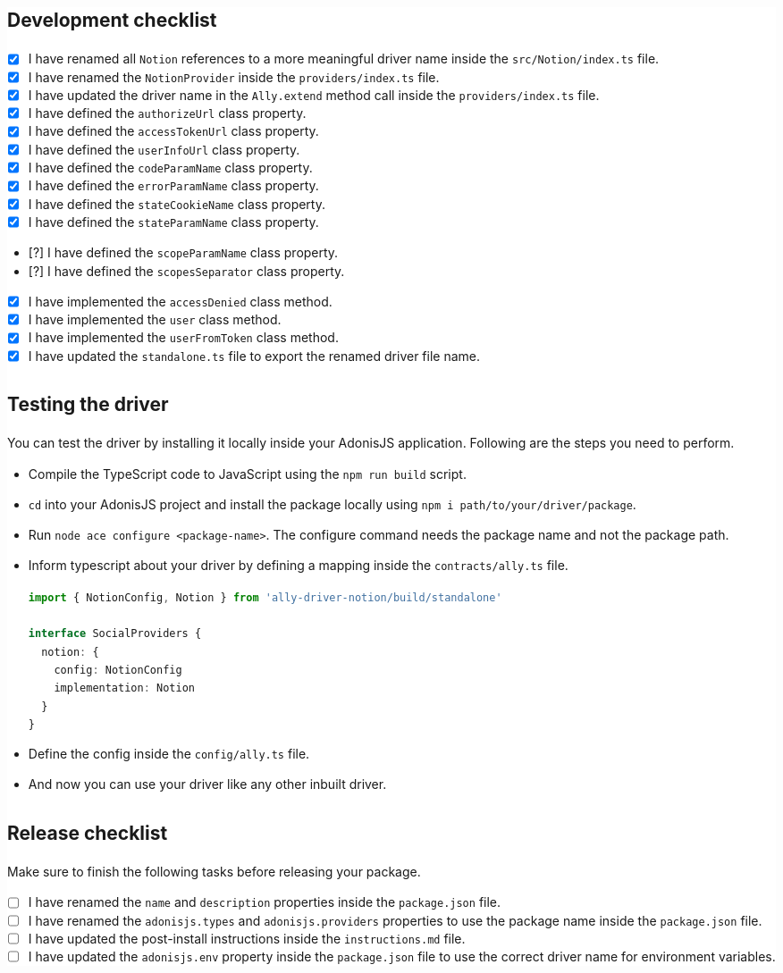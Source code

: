 ## Development checklist

- [x] I have renamed all `Notion` references to a more meaningful driver name inside the `src/Notion/index.ts` file.
- [x] I have renamed the `NotionProvider` inside the `providers/index.ts` file.
- [x] I have updated the driver name in the `Ally.extend` method call inside the `providers/index.ts` file.
- [x] I have defined the `authorizeUrl` class property.
- [x] I have defined the `accessTokenUrl` class property.
- [x] I have defined the `userInfoUrl` class property.
- [x] I have defined the `codeParamName` class property.
- [x] I have defined the `errorParamName` class property.
- [x] I have defined the `stateCookieName` class property.
- [x] I have defined the `stateParamName` class property.
- [?] I have defined the `scopeParamName` class property.
- [?] I have defined the `scopesSeparator` class property.
- [x] I have implemented the `accessDenied` class method.
- [x] I have implemented the `user` class method.
- [x] I have implemented the `userFromToken` class method.
- [x] I have updated the `standalone.ts` file to export the renamed driver file name.

## Testing the driver

You can test the driver by installing it locally inside your AdonisJS application. Following are the steps you need to perform.

- Compile the TypeScript code to JavaScript using the `npm run build` script.
- `cd` into your AdonisJS project and install the package locally using `npm i path/to/your/driver/package`.
- Run `node ace configure <package-name>`. The configure command needs the package name and not the package path.
- Inform typescript about your driver by defining a mapping inside the `contracts/ally.ts` file.

  ```ts
  import { NotionConfig, Notion } from 'ally-driver-notion/build/standalone'

  interface SocialProviders {
    notion: {
      config: NotionConfig
      implementation: Notion
    }
  }
  ```

- Define the config inside the `config/ally.ts` file.
- And now you can use your driver like any other inbuilt driver.

## Release checklist

Make sure to finish the following tasks before releasing your package.

- [ ] I have renamed the `name` and `description` properties inside the `package.json` file.
- [ ] I have renamed the `adonisjs.types` and `adonisjs.providers` properties to use the package name inside the `package.json` file.
- [ ] I have updated the post-install instructions inside the `instructions.md` file.
- [ ] I have updated the `adonisjs.env` property inside the `package.json` file to use the correct driver name for environment variables.
